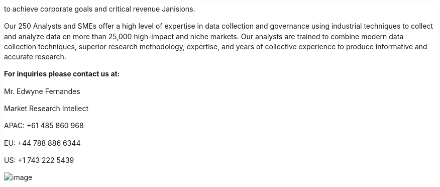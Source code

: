 to achieve corporate goals and critical revenue Janisions.</p><p><span class="">Our 250 Analysts and SMEs offer a high level of expertise in data collection and governance using industrial techniques to collect and analyze data on more than 25,000 high-impact and niche markets. Our analysts are trained to combine modern data collection techniques, superior research methodology, expertise, and years of collective experience to produce informative and accurate research.</span></p><p><strong>For inquiries please contact us at:</strong></p><p>Mr. Edwyne Fernandes</p><p>Market Research Intellect</p><p>APAC: +61 485 860 968</p><p>EU: +44 788 886 6344</p><p>US: +1 743 222 5439</p>
![image](https://github.com/user-attachments/assets/f3984c6a-46c6-4b70-adb9-8c261e32da2e)
